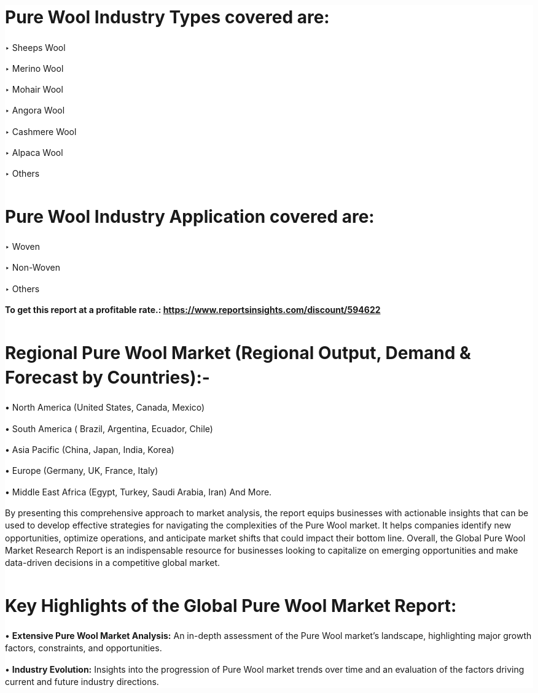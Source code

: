 # <strong>Pure Wool Industry Types covered are:</strong>

‣ Sheeps Wool

‣ Merino Wool

‣ Mohair Wool

‣ Angora Wool

‣ Cashmere Wool

‣ Alpaca Wool

‣ Others

# <strong>Pure Wool Industry Application covered are:</strong>

‣ Woven

‣  Non-Woven

‣  Others

<strong>To get this report at a profitable rate.: <a href=https://www.reportsinsights.com/discount/594622>https://www.reportsinsights.com/discount/594622</a></strong></font>

# <strong>Regional Pure Wool Market (Regional Output, Demand &amp; Forecast by Countries):-</strong>

• North America (United States, Canada, Mexico)

• South America ( Brazil, Argentina, Ecuador, Chile)

• Asia Pacific (China, Japan, India, Korea)

• Europe (Germany, UK, France, Italy)

• Middle East Africa (Egypt, Turkey, Saudi Arabia, Iran) And More.

By presenting this comprehensive approach to market analysis, the report equips businesses with actionable insights that can be used to develop effective strategies for navigating the complexities of the Pure Wool market. It helps companies identify new opportunities, optimize operations, and anticipate market shifts that could impact their bottom line. Overall, the Global Pure Wool Market Research Report is an indispensable resource for businesses looking to capitalize on emerging opportunities and make data-driven decisions in a competitive global market.

# <strong>Key Highlights of the Global Pure Wool Market Report:</strong>

• <strong>Extensive Pure Wool Market Analysis:</strong> An in-depth assessment of the Pure Wool market’s landscape, highlighting major growth factors, constraints, and opportunities.

• <strong>Industry Evolution:</strong> Insights into the progression of Pure Wool market trends over time and an evaluation of the factors driving current and future industry directions.
